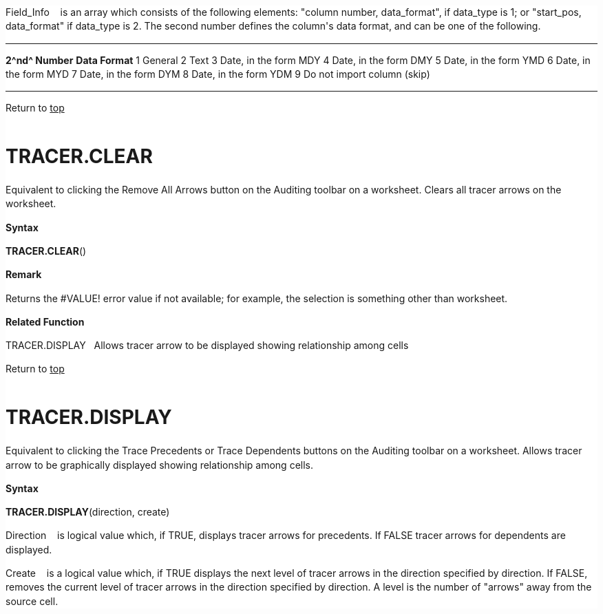 Field\_Info    is an array which consists of the following elements:
\"column number, data\_format\", if data\_type is 1; or \"start\_pos,
data\_format\" if data\_type is 2. The second number defines the
column\'s data format, and can be one of the following.

  ------------------ -----------------------------
  **2^nd^ Number**   **Data Format**
  1                  General
  2                  Text
  3                  Date, in the form MDY
  4                  Date, in the form DMY
  5                  Date, in the form YMD
  6                  Date, in the form MYD
  7                  Date, in the form DYM
  8                  Date, in the form YDM
  9                  Do not import column (skip)
  ------------------ -----------------------------

Return to [top](#T)

TRACER.CLEAR
============

Equivalent to clicking the Remove All Arrows button on the Auditing
toolbar on a worksheet. Clears all tracer arrows on the worksheet.

**Syntax**

**TRACER.CLEAR**()

**Remark**

Returns the \#VALUE! error value if not available; for example, the
selection is something other than worksheet.

**Related Function**

TRACER.DISPLAY   Allows tracer arrow to be displayed showing
relationship among cells

Return to [top](#T)

TRACER.DISPLAY
==============

Equivalent to clicking the Trace Precedents or Trace Dependents buttons
on the Auditing toolbar on a worksheet. Allows tracer arrow to be
graphically displayed showing relationship among cells.

**Syntax**

**TRACER.DISPLAY**(direction, create)

Direction    is logical value which, if TRUE, displays tracer arrows for
precedents. If FALSE tracer arrows for dependents are displayed.

Create    is a logical value which, if TRUE displays the next level of
tracer arrows in the direction specified by direction. If FALSE, removes
the current level of tracer arrows in the direction specified by
direction. A level is the number of \"arrows\" away from the source
cell.
